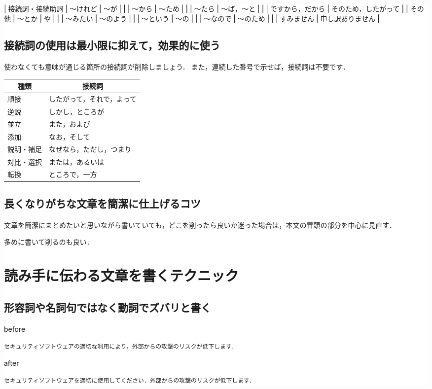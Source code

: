 | 接続詞・接続助詞     | ～けれど             | ～が                 | 
|                      | ～から               | ～ため               | 
|                      | ～たら               | ～ば，～と           | 
|                      | ですから，だから     | そのため，したがって | 
| その他               | ～とか               | や                   | 
|                      | ～みたい             | ～のよう             | 
|                      | ～という             | ～の                 | 
|                      | ～なので             | ～のため             | 
|                      | すみません           | 申し訳ありません     | 

## 接続詞の使用は最小限に抑えて，効果的に使う

使わなくても意味が通じる箇所の接続詞が削除しましょう．
また，連続した番号で示せば，接続詞は不要です．

| 種類       | 接続詞                     | 
| ---------- | -------------------------- | 
| 順接       | したがって，それで，よって | 
| 逆説       | しかし，ところが           | 
| 並立       | また，および               | 
| 添加       | なお，そして               | 
| 説明・補足 | なぜなら，ただし，つまり   | 
| 対比・選択 | または，あるいは           | 
| 転換       | ところで，一方             | 

## 長くなりがちな文章を簡潔に仕上げるコツ

文章を簡潔にまとめたいと思いながら書いていても，どこを削ったら良いか迷った場合は，本文の冒頭の部分を中心に見直す．

多めに書いて削るのも良い．

# 読み手に伝わる文章を書くテクニック

## 形容詞や名詞句ではなく動詞でズバリと書く

before
```
セキュリティソフトウェアの適切な利用により，外部からの攻撃のリスクが低下します．
```
after
```
セキュリティソフトウェアを適切に使用してください．外部からの攻撃のリスクが低下します．
```
